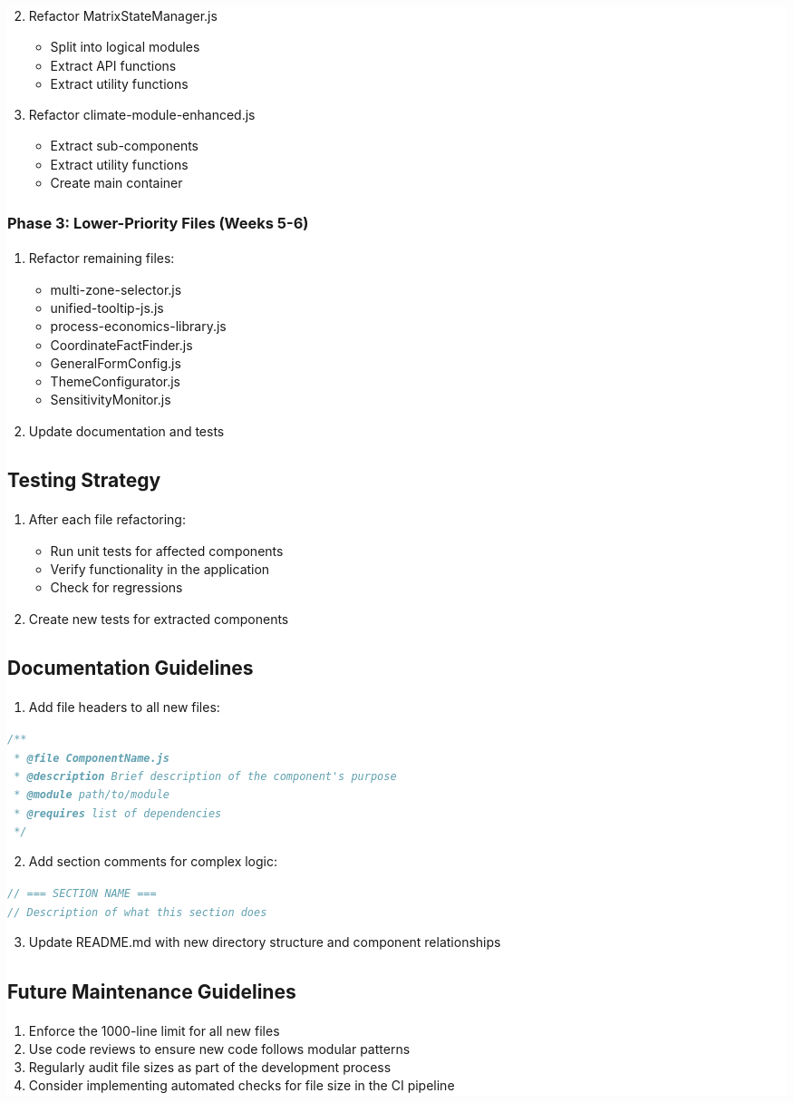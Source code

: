 2. Refactor MatrixStateManager.js
   - Split into logical modules
   - Extract API functions
   - Extract utility functions

3. Refactor climate-module-enhanced.js
   - Extract sub-components
   - Extract utility functions
   - Create main container

### Phase 3: Lower-Priority Files (Weeks 5-6)

1. Refactor remaining files:
   - multi-zone-selector.js
   - unified-tooltip-js.js
   - process-economics-library.js
   - CoordinateFactFinder.js
   - GeneralFormConfig.js
   - ThemeConfigurator.js
   - SensitivityMonitor.js

2. Update documentation and tests

## Testing Strategy

1. After each file refactoring:
   - Run unit tests for affected components
   - Verify functionality in the application
   - Check for regressions

2. Create new tests for extracted components

## Documentation Guidelines

1. Add file headers to all new files:
```javascript
/**
 * @file ComponentName.js
 * @description Brief description of the component's purpose
 * @module path/to/module
 * @requires list of dependencies
 */
```

2. Add section comments for complex logic:
```javascript
// === SECTION NAME ===
// Description of what this section does
```

3. Update README.md with new directory structure and component relationships

## Future Maintenance Guidelines

1. Enforce the 1000-line limit for all new files
2. Use code reviews to ensure new code follows modular patterns
3. Regularly audit file sizes as part of the development process
4. Consider implementing automated checks for file size in the CI pipeline